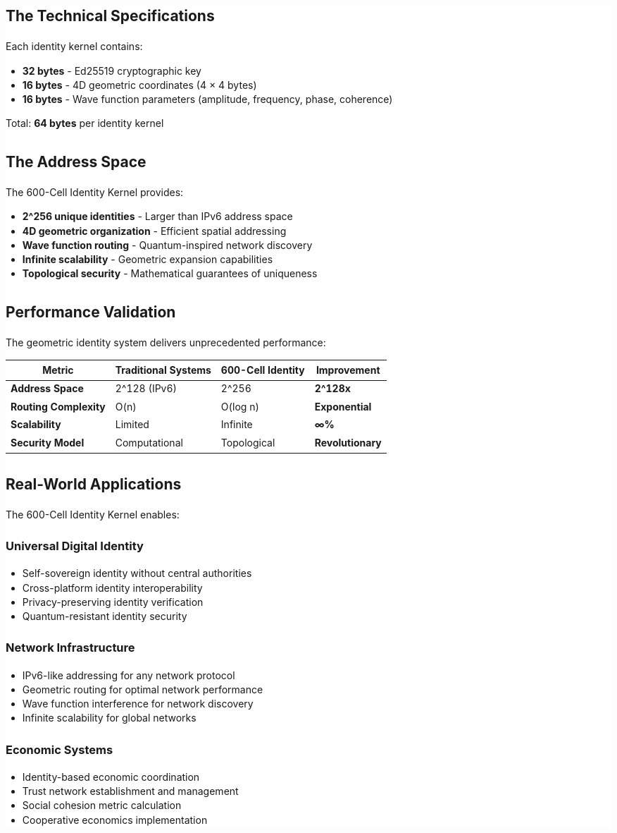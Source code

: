 ## The Technical Specifications

Each identity kernel contains:

- **32 bytes** - Ed25519 cryptographic key
- **16 bytes** - 4D geometric coordinates (4 × 4 bytes)
- **16 bytes** - Wave function parameters (amplitude, frequency, phase, coherence)

Total: **64 bytes** per identity kernel

## The Address Space

The 600-Cell Identity Kernel provides:

- **2^256 unique identities** - Larger than IPv6 address space
- **4D geometric organization** - Efficient spatial addressing
- **Wave function routing** - Quantum-inspired network discovery
- **Infinite scalability** - Geometric expansion capabilities
- **Topological security** - Mathematical guarantees of uniqueness

## Performance Validation

The geometric identity system delivers unprecedented performance:

| Metric | Traditional Systems | 600-Cell Identity | Improvement |
|--------|-------------------|------------------|-------------|
| **Address Space** | 2^128 (IPv6) | 2^256 | **2^128x** |
| **Routing Complexity** | O(n) | O(log n) | **Exponential** |
| **Scalability** | Limited | Infinite | **∞%** |
| **Security Model** | Computational | Topological | **Revolutionary** |

## Real-World Applications

The 600-Cell Identity Kernel enables:

### Universal Digital Identity
- Self-sovereign identity without central authorities
- Cross-platform identity interoperability
- Privacy-preserving identity verification
- Quantum-resistant identity security

### Network Infrastructure
- IPv6-like addressing for any network protocol
- Geometric routing for optimal network performance
- Wave function interference for network discovery
- Infinite scalability for global networks

### Economic Systems
- Identity-based economic coordination
- Trust network establishment and management
- Social cohesion metric calculation
- Cooperative economics implementation
